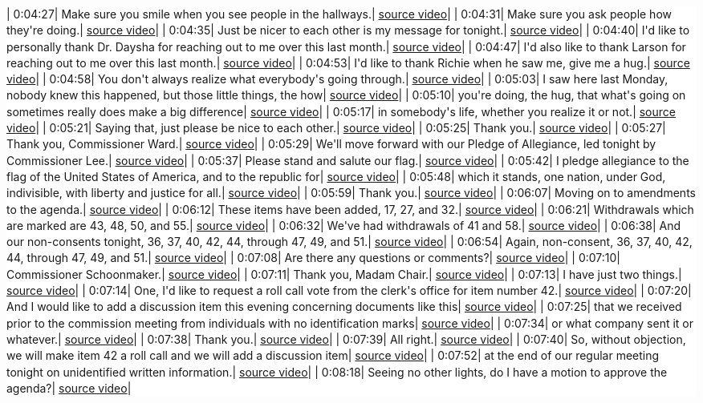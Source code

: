 | 0:04:27| Make sure you smile when you see people in the hallways.| [source video](https://archive.org/details/co-com-r-267-231120?start=267)|
| 0:04:31| Make sure you ask people how they're doing.| [source video](https://archive.org/details/co-com-r-267-231120?start=271)|
| 0:04:35| Just be nicer to each other is my message for tonight.| [source video](https://archive.org/details/co-com-r-267-231120?start=275)|
| 0:04:40| I'd like to personally thank Dr. Daysha for reaching out to me over this last month.| [source video](https://archive.org/details/co-com-r-267-231120?start=280)|
| 0:04:47| I'd also like to thank Larson for reaching out to me over this last month.| [source video](https://archive.org/details/co-com-r-267-231120?start=287)|
| 0:04:53| I'd like to thank Richie when he saw me, give me a hug.| [source video](https://archive.org/details/co-com-r-267-231120?start=293)|
| 0:04:58| You don't always realize what everybody's going through.| [source video](https://archive.org/details/co-com-r-267-231120?start=298)|
| 0:05:03| I saw here last Monday, nobody knew this happened, but those little things, the how| [source video](https://archive.org/details/co-com-r-267-231120?start=303)|
| 0:05:10| you're doing, the hug, that what's going on sometimes really does make a big difference| [source video](https://archive.org/details/co-com-r-267-231120?start=310)|
| 0:05:17| in somebody's life, whether you realize it or not.| [source video](https://archive.org/details/co-com-r-267-231120?start=317)|
| 0:05:21| Saying that, just please be nice to each other.| [source video](https://archive.org/details/co-com-r-267-231120?start=321)|
| 0:05:25| Thank you.| [source video](https://archive.org/details/co-com-r-267-231120?start=325)|
| 0:05:27| Thank you, Commissioner Ward.| [source video](https://archive.org/details/co-com-r-267-231120?start=327)|
| 0:05:29| We'll move forward with our Pledge of Allegiance, led tonight by Commissioner Lee.| [source video](https://archive.org/details/co-com-r-267-231120?start=329)|
| 0:05:37| Please stand and salute our flag.| [source video](https://archive.org/details/co-com-r-267-231120?start=337)|
| 0:05:42| I pledge allegiance to the flag of the United States of America, and to the republic for| [source video](https://archive.org/details/co-com-r-267-231120?start=342)|
| 0:05:48| which it stands, one nation, under God, indivisible, with liberty and justice for all.| [source video](https://archive.org/details/co-com-r-267-231120?start=348)|
| 0:05:59| Thank you.| [source video](https://archive.org/details/co-com-r-267-231120?start=359)|
| 0:06:07| Moving on to amendments to the agenda.| [source video](https://archive.org/details/co-com-r-267-231120?start=367)|
| 0:06:12| These items have been added, 17, 27, and 32.| [source video](https://archive.org/details/co-com-r-267-231120?start=372)|
| 0:06:21| Withdrawals which are marked are 43, 48, 50, and 55.| [source video](https://archive.org/details/co-com-r-267-231120?start=381)|
| 0:06:32| We've had withdrawals of 41 and 58.| [source video](https://archive.org/details/co-com-r-267-231120?start=392)|
| 0:06:38| And our non-consents tonight, 36, 37, 40, 42, 44, through 47, 49, and 51.| [source video](https://archive.org/details/co-com-r-267-231120?start=398)|
| 0:06:54| Again, non-consent, 36, 37, 40, 42, 44, through 47, 49, and 51.| [source video](https://archive.org/details/co-com-r-267-231120?start=414)|
| 0:07:08| Are there any questions or comments?| [source video](https://archive.org/details/co-com-r-267-231120?start=428)|
| 0:07:10| Commissioner Schoonmaker.| [source video](https://archive.org/details/co-com-r-267-231120?start=430)|
| 0:07:11| Thank you, Madam Chair.| [source video](https://archive.org/details/co-com-r-267-231120?start=431)|
| 0:07:13| I have just two things.| [source video](https://archive.org/details/co-com-r-267-231120?start=433)|
| 0:07:14| One, I'd like to request a roll call vote from the clerk's office for item number 42.| [source video](https://archive.org/details/co-com-r-267-231120?start=434)|
| 0:07:20| And I would like to add a discussion item this evening concerning documents like this| [source video](https://archive.org/details/co-com-r-267-231120?start=440)|
| 0:07:25| that we received prior to the commission meeting from individuals with no identification marks| [source video](https://archive.org/details/co-com-r-267-231120?start=445)|
| 0:07:34| or what company sent it or whatever.| [source video](https://archive.org/details/co-com-r-267-231120?start=454)|
| 0:07:38| Thank you.| [source video](https://archive.org/details/co-com-r-267-231120?start=458)|
| 0:07:39| All right.| [source video](https://archive.org/details/co-com-r-267-231120?start=459)|
| 0:07:40| So, without objection, we will make item 42 a roll call and we will add a discussion item| [source video](https://archive.org/details/co-com-r-267-231120?start=460)|
| 0:07:52| at the end of our regular meeting tonight on unidentified written information.| [source video](https://archive.org/details/co-com-r-267-231120?start=472)|
| 0:08:18| Seeing no other lights, do I have a motion to approve the agenda?| [source video](https://archive.org/details/co-com-r-267-231120?start=498)|